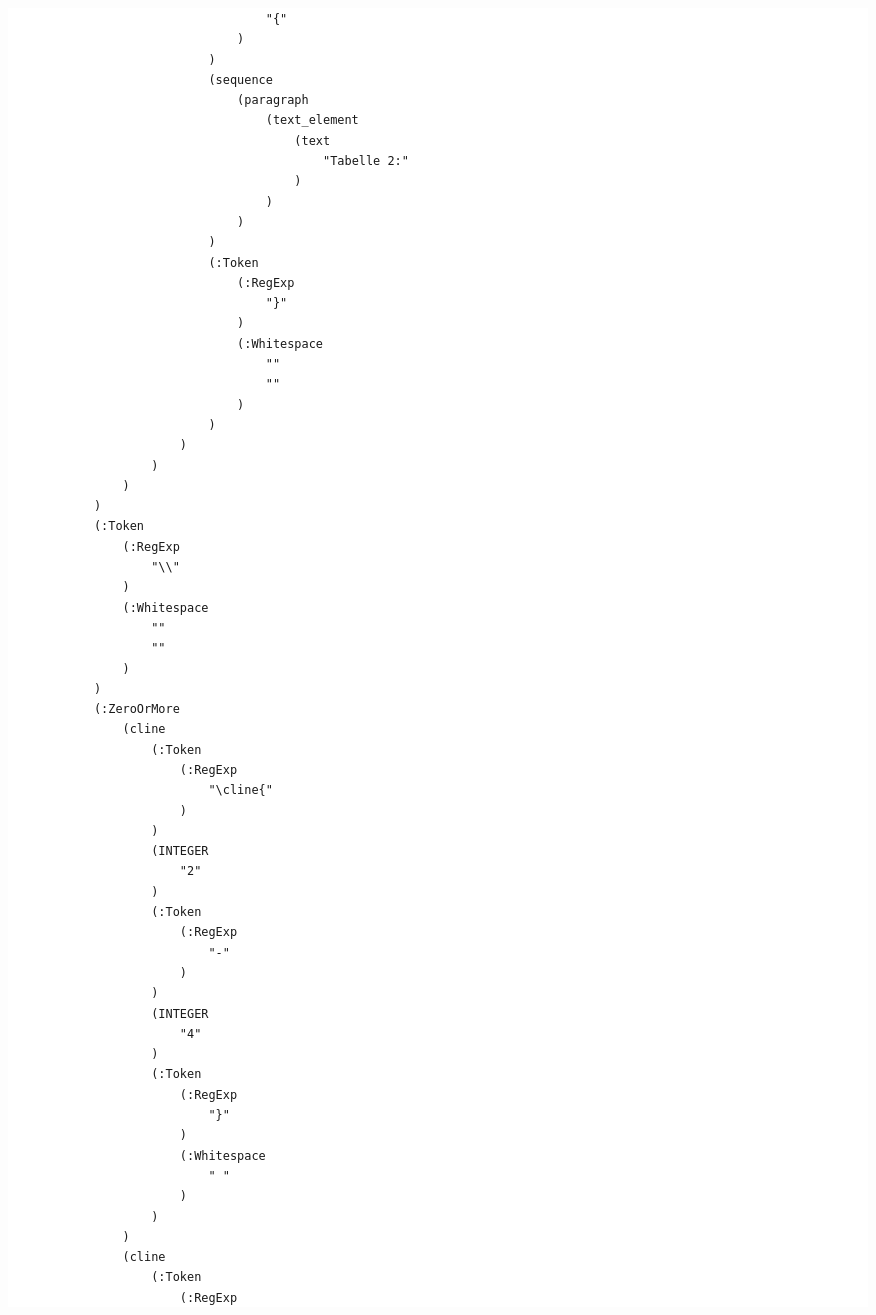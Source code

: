                                         "{"
                                    )
                                )
                                (sequence
                                    (paragraph
                                        (text_element
                                            (text
                                                "Tabelle 2:"
                                            )
                                        )
                                    )
                                )
                                (:Token
                                    (:RegExp
                                        "}"
                                    )
                                    (:Whitespace
                                        ""
                                        ""
                                    )
                                )
                            )
                        )
                    )
                )
                (:Token
                    (:RegExp
                        "\\"
                    )
                    (:Whitespace
                        ""
                        ""
                    )
                )
                (:ZeroOrMore
                    (cline
                        (:Token
                            (:RegExp
                                "\cline{"
                            )
                        )
                        (INTEGER
                            "2"
                        )
                        (:Token
                            (:RegExp
                                "-"
                            )
                        )
                        (INTEGER
                            "4"
                        )
                        (:Token
                            (:RegExp
                                "}"
                            )
                            (:Whitespace
                                " "
                            )
                        )
                    )
                    (cline
                        (:Token
                            (:RegExp